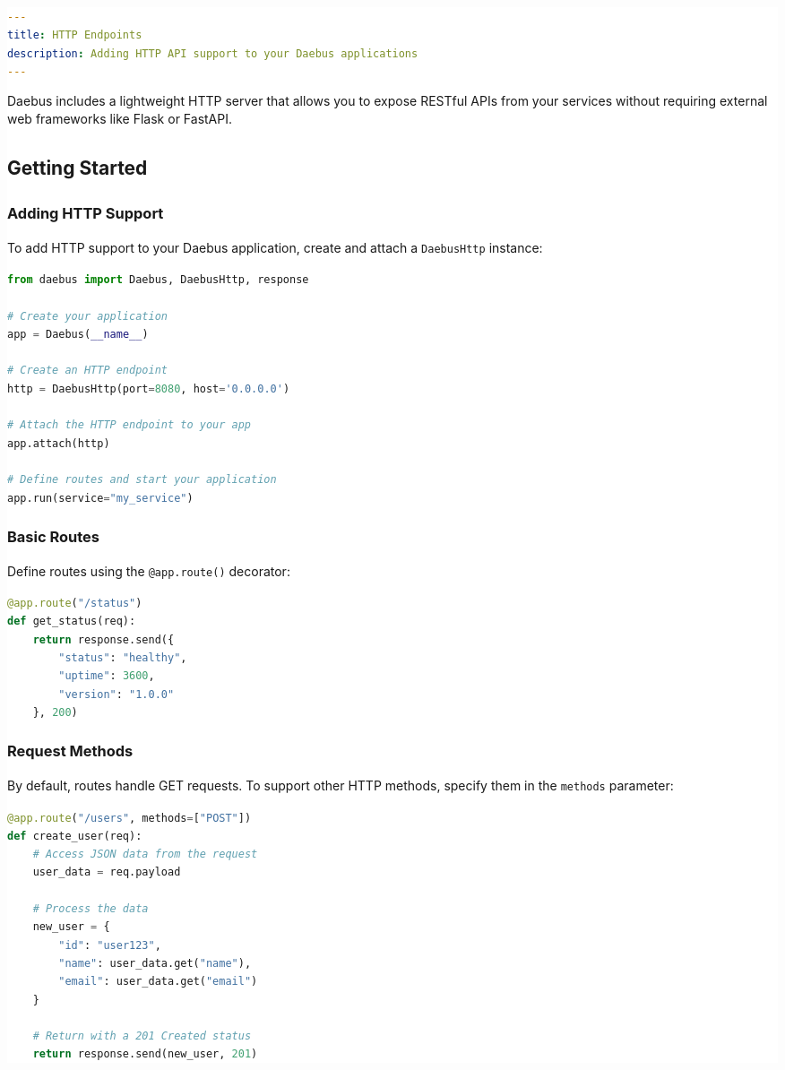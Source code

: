 ```yaml
---
title: HTTP Endpoints
description: Adding HTTP API support to your Daebus applications
---
```


Daebus includes a lightweight HTTP server that allows you to expose RESTful APIs from your services without requiring external web frameworks like Flask or FastAPI.

## Getting Started

### Adding HTTP Support

To add HTTP support to your Daebus application, create and attach a `DaebusHttp` instance:

```python
from daebus import Daebus, DaebusHttp, response

# Create your application
app = Daebus(__name__)

# Create an HTTP endpoint
http = DaebusHttp(port=8080, host='0.0.0.0')

# Attach the HTTP endpoint to your app
app.attach(http)

# Define routes and start your application
app.run(service="my_service")
```

### Basic Routes

Define routes using the `@app.route()` decorator:

```python
@app.route("/status")
def get_status(req):
    return response.send({
        "status": "healthy",
        "uptime": 3600,
        "version": "1.0.0"
    }, 200)
```

### Request Methods

By default, routes handle GET requests. To support other HTTP methods, specify them in the `methods` parameter:

```python
@app.route("/users", methods=["POST"])
def create_user(req):
    # Access JSON data from the request
    user_data = req.payload
    
    # Process the data
    new_user = {
        "id": "user123",
        "name": user_data.get("name"),
        "email": user_data.get("email")
    }
    
    # Return with a 201 Created status
    return response.send(new_user, 201)
```